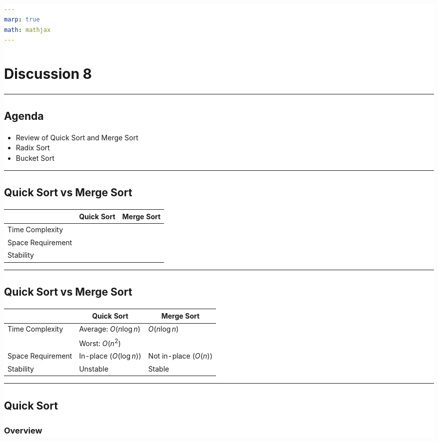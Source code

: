 ```yaml
---
marp: true
math: mathjax
---
```




# Discussion 8


---

## Agenda

- Review of Quick Sort and Merge Sort
- Radix Sort
- Bucket Sort

---

## Quick Sort vs Merge Sort

|                   | Quick Sort      | Merge Sort    |
| ----------------- | --------------- | ------------- |
| Time Complexity   |                 |               |
| Space Requirement |                 |               |
| Stability         |                 |               |

---

## Quick Sort vs Merge Sort

|                   | Quick Sort               | Merge Sort        |
| ----------------- | ------------------------ | ----------------- |
| Time Complexity   | Average: $O(n \log n)$   | $O(n \log n)$     |
|                   | Worst: $O(n^2)$          |                   |
| Space Requirement | In-place ($O(\log n)$)   | Not in-place ($O(n)$) |
| Stability         | Unstable                 | Stable            |

---

## Quick Sort

### Overview
